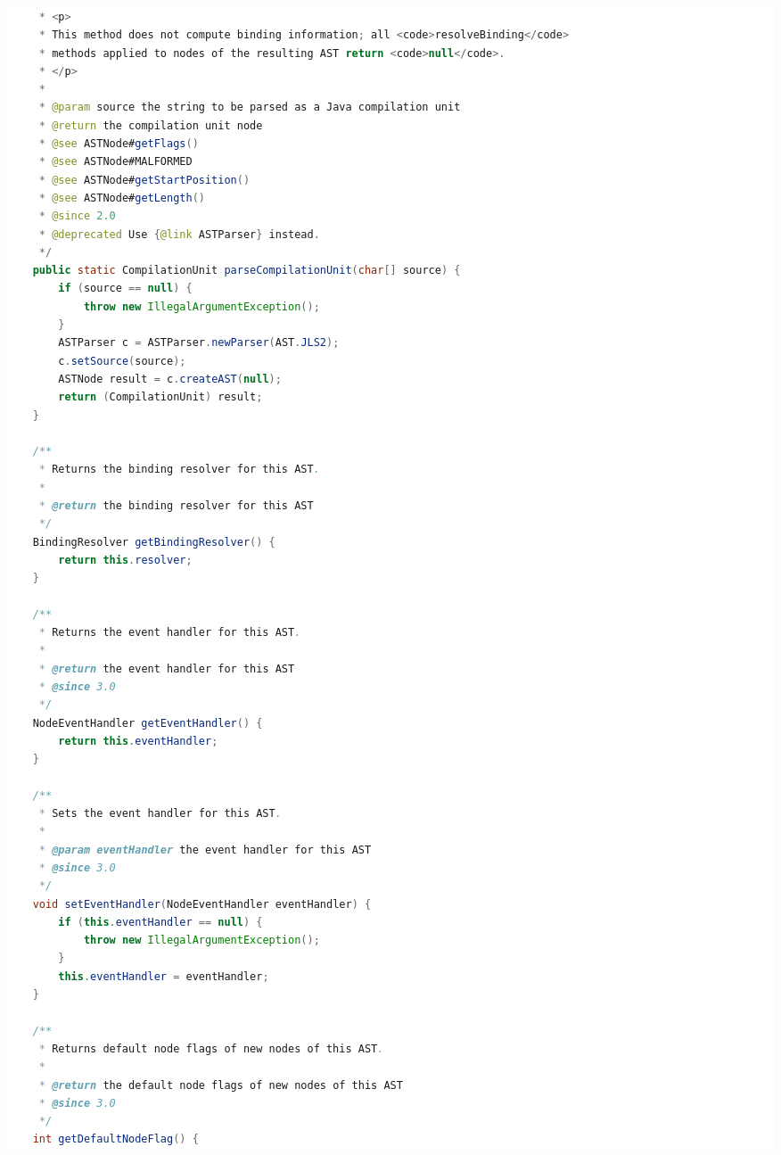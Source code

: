 ```java
	 * <p>
	 * This method does not compute binding information; all <code>resolveBinding</code>
	 * methods applied to nodes of the resulting AST return <code>null</code>.
	 * </p>
	 * 
	 * @param source the string to be parsed as a Java compilation unit
	 * @return the compilation unit node
	 * @see ASTNode#getFlags()
	 * @see ASTNode#MALFORMED
	 * @see ASTNode#getStartPosition()
	 * @see ASTNode#getLength()
	 * @since 2.0
	 * @deprecated Use {@link ASTParser} instead.
	 */
	public static CompilationUnit parseCompilationUnit(char[] source) {
		if (source == null) {
			throw new IllegalArgumentException();
		}
		ASTParser c = ASTParser.newParser(AST.JLS2);
		c.setSource(source);
		ASTNode result = c.createAST(null);
		return (CompilationUnit) result;
	}

	/**
	 * Returns the binding resolver for this AST.
	 * 
	 * @return the binding resolver for this AST
	 */
	BindingResolver getBindingResolver() {
		return this.resolver;
	}

	/**
	 * Returns the event handler for this AST.
	 * 
	 * @return the event handler for this AST
	 * @since 3.0
	 */
	NodeEventHandler getEventHandler() {
		return this.eventHandler;
	}

	/**
	 * Sets the event handler for this AST.
	 * 
	 * @param eventHandler the event handler for this AST
	 * @since 3.0
	 */
	void setEventHandler(NodeEventHandler eventHandler) {
		if (this.eventHandler == null) {
			throw new IllegalArgumentException();
		}
		this.eventHandler = eventHandler;
	}
	
	/**
	 * Returns default node flags of new nodes of this AST.
	 * 
	 * @return the default node flags of new nodes of this AST
	 * @since 3.0
	 */
	int getDefaultNodeFlag() {
```